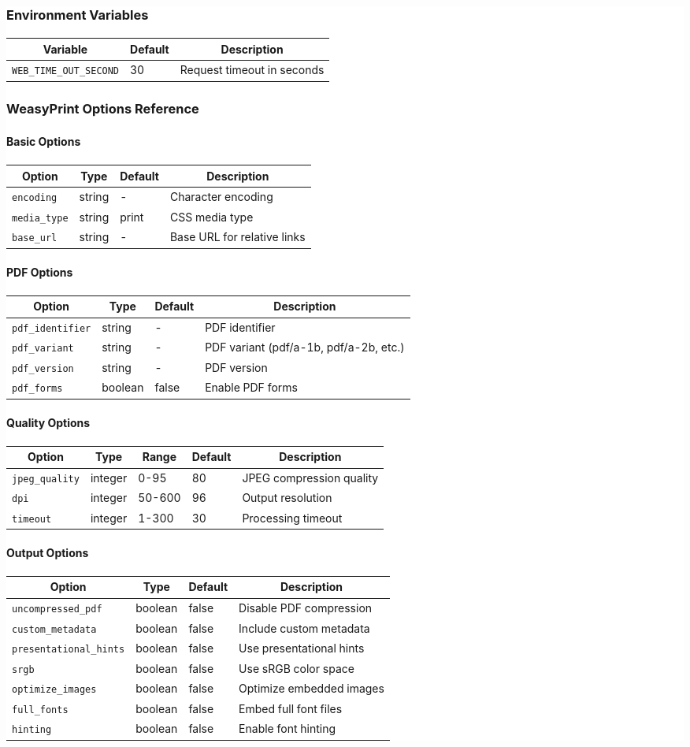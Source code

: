 ### Environment Variables
| Variable | Default | Description |
|----------|---------|-------------|
| `WEB_TIME_OUT_SECOND` | 30 | Request timeout in seconds |

### WeasyPrint Options Reference

#### Basic Options
| Option | Type | Default | Description |
|--------|------|---------|-------------|
| `encoding` | string | - | Character encoding |
| `media_type` | string | print | CSS media type |
| `base_url` | string | - | Base URL for relative links |

#### PDF Options
| Option | Type | Default | Description |
|--------|------|---------|-------------|
| `pdf_identifier` | string | - | PDF identifier |
| `pdf_variant` | string | - | PDF variant (pdf/a-1b, pdf/a-2b, etc.) |
| `pdf_version` | string | - | PDF version |
| `pdf_forms` | boolean | false | Enable PDF forms |

#### Quality Options
| Option | Type | Range | Default | Description |
|--------|------|-------|---------|-------------|
| `jpeg_quality` | integer | 0-95 | 80 | JPEG compression quality |
| `dpi` | integer | 50-600 | 96 | Output resolution |
| `timeout` | integer | 1-300 | 30 | Processing timeout |

#### Output Options
| Option | Type | Default | Description |
|--------|------|---------|-------------|
| `uncompressed_pdf` | boolean | false | Disable PDF compression |
| `custom_metadata` | boolean | false | Include custom metadata |
| `presentational_hints` | boolean | false | Use presentational hints |
| `srgb` | boolean | false | Use sRGB color space |
| `optimize_images` | boolean | false | Optimize embedded images |
| `full_fonts` | boolean | false | Embed full font files |
| `hinting` | boolean | false | Enable font hinting |

